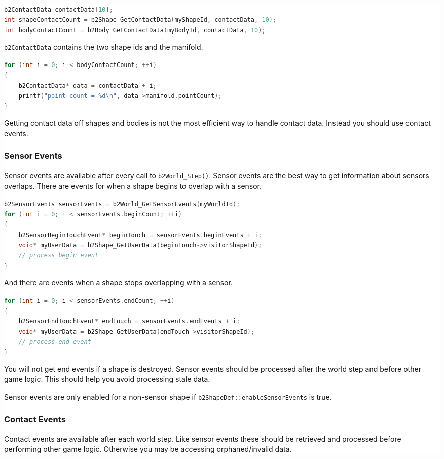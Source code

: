 ```c
b2ContactData contactData[10];
int shapeContactCount = b2Shape_GetContactData(myShapeId, contactData, 10);
int bodyContactCount = b2Body_GetContactData(myBodyId, contactData, 10);
```

`b2ContactData` contains the two shape ids and the manifold.

```c
for (int i = 0; i < bodyContactCount; ++i)
{
    b2ContactData* data = contactData + i;
    printf("point count = %d\n", data->manifold.pointCount);
}
```

Getting contact data off shapes and bodies is not the most efficient
way to handle contact data. Instead you should use contact events.

### Sensor Events
Sensor events are available after every call to `b2World_Step()`.
Sensor events are the best way to get information about sensors overlaps. There are
events for when a shape begins to overlap with a sensor.

```c
b2SensorEvents sensorEvents = b2World_GetSensorEvents(myWorldId);
for (int i = 0; i < sensorEvents.beginCount; ++i)
{
    b2SensorBeginTouchEvent* beginTouch = sensorEvents.beginEvents + i;
    void* myUserData = b2Shape_GetUserData(beginTouch->visitorShapeId);
    // process begin event
}
```

And there are events when a shape stops overlapping with a sensor.

```c
for (int i = 0; i < sensorEvents.endCount; ++i)
{
    b2SensorEndTouchEvent* endTouch = sensorEvents.endEvents + i;
    void* myUserData = b2Shape_GetUserData(endTouch->visitorShapeId);
    // process end event
}
```

You will not get end events if a shape is destroyed. Sensor events should
be processed after the world step and before other game logic. This should
help you avoid processing stale data.

Sensor events are only enabled for a non-sensor shape if `b2ShapeDef::enableSensorEvents`
is true.

### Contact Events
Contact events are available after each world step. Like sensor events these should be
retrieved and processed before performing other game logic. Otherwise
you may be accessing orphaned/invalid data.
